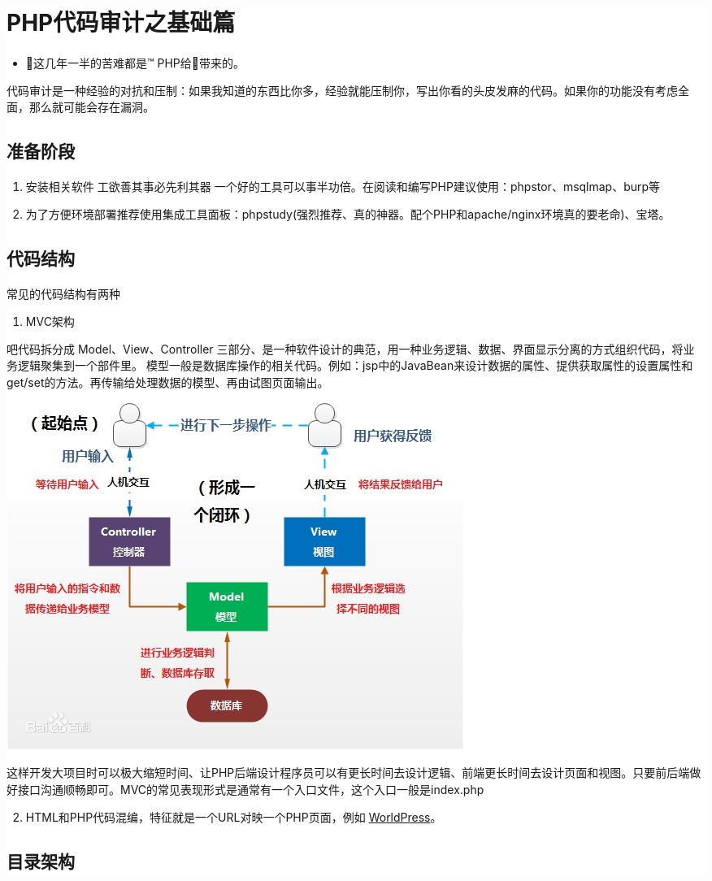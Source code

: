# PHP代码审计之基础篇

- 👴这几年一半的苦难都是™ PHP给👴带来的。

代码审计是一种经验的对抗和压制：如果我知道的东西比你多，经验就能压制你，写出你看的头皮发麻的代码。如果你的功能没有考虑全面，那么就可能会存在漏洞。



## 准备阶段

1. 安装相关软件 工欲善其事必先利其器 一个好的工具可以事半功倍。在阅读和编写PHP建议使用：phpstor、msqlmap、burp等

2. 为了方便环境部署推荐使用集成工具面板：phpstudy(强烈推荐、真的神器。配个PHP和apache/nginx环境真的要老命)、宝塔。

## 代码结构

常见的代码结构有两种

1. MVC架构 

吧代码拆分成 Model、View、Controller 三部分、是一种软件设计的典范，用一种业务逻辑、数据、界面显示分离的方式组织代码，将业务逻辑聚集到一个部件里。
模型一般是数据库操作的相关代码。例如：jsp中的JavaBean来设计数据的属性、提供获取属性的设置属性和 get/set的方法。再传输给处理数据的模型、再由试图页面输出。

![](img/1.jpg)

这样开发大项目时可以极大缩短时间、让PHP后端设计程序员可以有更长时间去设计逻辑、前端更长时间去设计页面和视图。只要前后端做好接口沟通顺畅即可。MVC的常见表现形式是通常有一个入口文件，这个入口一般是index.php


2. HTML和PHP代码混编，特征就是一个URL对映一个PHP页面，例如 [WorldPress](https://zh-cn.wordpress.com/)。


## 目录架构
